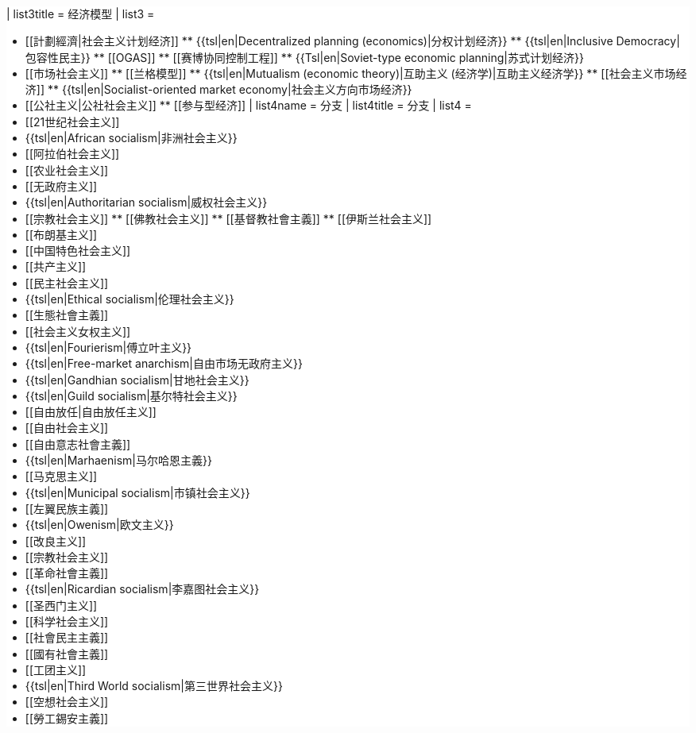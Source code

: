 | list3title = 经济模型
| list3      = 
* [[計劃經濟|社会主义计划经济]]
** {{tsl|en|Decentralized planning (economics)|分权计划经济}}
** {{tsl|en|Inclusive Democracy|包容性民主}}
** [[OGAS]]
** [[赛博协同控制工程]]
** {{Tsl|en|Soviet-type economic planning|苏式计划经济}}
* [[市场社会主义]]
** [[兰格模型]]
** {{tsl|en|Mutualism (economic theory)|互助主义 (经济学)|互助主义经济学}}
** [[社会主义市场经济]]
** {{tsl|en|Socialist-oriented market economy|社会主义方向市场经济}}
* [[公社主义|公社社会主义]]
** [[参与型经济]]
| list4name  = 分支
| list4title = 分支
| list4      =
* [[21世纪社会主义]]
* {{tsl|en|African socialism|非洲社会主义}}
* [[阿拉伯社会主义]]
* [[农业社会主义]]
* [[无政府主义]]
* {{tsl|en|Authoritarian socialism|威权社会主义}}
* [[宗教社会主义]]
** [[佛教社会主义]]
** [[基督教社會主義]]
** [[伊斯兰社会主义]]
* [[布朗基主义]]
* [[中国特色社会主义]]
* [[共产主义]]
* [[民主社会主义]]
* {{tsl|en|Ethical socialism|伦理社会主义}}
* [[生態社會主義]]
* [[社会主义女权主义]]
* {{tsl|en|Fourierism|傅立叶主义}}
* {{tsl|en|Free-market anarchism|自由市场无政府主义}}
* {{tsl|en|Gandhian socialism|甘地社会主义}}
* {{tsl|en|Guild socialism|基尔特社会主义}}
* [[自由放任|自由放任主义]]
* [[自由社会主义]]
* [[自由意志社會主義]]
* {{tsl|en|Marhaenism|马尔哈恩主義}}
* [[马克思主义]]
* {{tsl|en|Municipal socialism|市镇社会主义}}
* [[左翼民族主義]]
* {{tsl|en|Owenism|欧文主义}}
* [[改良主义]]
* [[宗教社会主义]]
* [[革命社會主義]]
* {{tsl|en|Ricardian socialism|李嘉图社会主义}}
* [[圣西门主义]]
* [[科学社会主义]]
* [[社會民主主義]]
* [[國有社會主義]]
* [[工团主义]]
* {{tsl|en|Third World socialism|第三世界社会主义}}
* [[空想社会主义]]
* [[勞工錫安主義]]